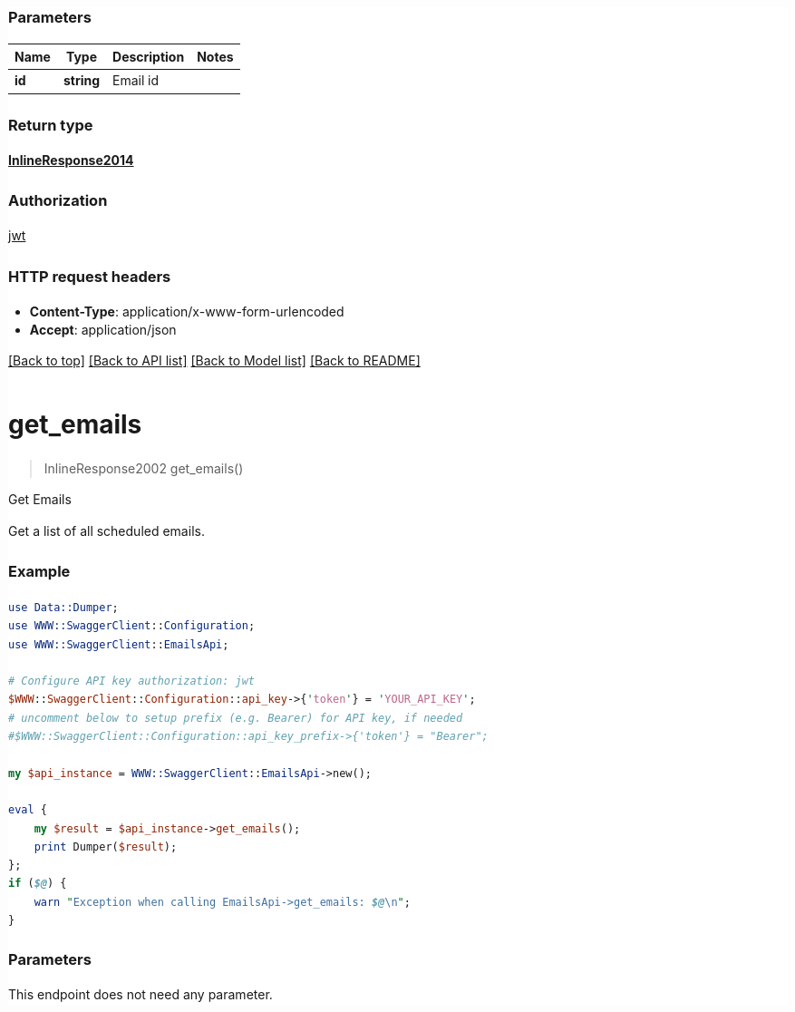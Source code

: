 ### Parameters

Name | Type | Description  | Notes
------------- | ------------- | ------------- | -------------
 **id** | **string**| Email id | 

### Return type

[**InlineResponse2014**](InlineResponse2014.md)

### Authorization

[jwt](../README.md#jwt)

### HTTP request headers

 - **Content-Type**: application/x-www-form-urlencoded
 - **Accept**: application/json

[[Back to top]](#) [[Back to API list]](../README.md#documentation-for-api-endpoints) [[Back to Model list]](../README.md#documentation-for-models) [[Back to README]](../README.md)

# **get_emails**
> InlineResponse2002 get_emails()

Get Emails

Get a list of all scheduled emails.

### Example 
```perl
use Data::Dumper;
use WWW::SwaggerClient::Configuration;
use WWW::SwaggerClient::EmailsApi;

# Configure API key authorization: jwt
$WWW::SwaggerClient::Configuration::api_key->{'token'} = 'YOUR_API_KEY';
# uncomment below to setup prefix (e.g. Bearer) for API key, if needed
#$WWW::SwaggerClient::Configuration::api_key_prefix->{'token'} = "Bearer";

my $api_instance = WWW::SwaggerClient::EmailsApi->new();

eval { 
    my $result = $api_instance->get_emails();
    print Dumper($result);
};
if ($@) {
    warn "Exception when calling EmailsApi->get_emails: $@\n";
}
```

### Parameters
This endpoint does not need any parameter.
